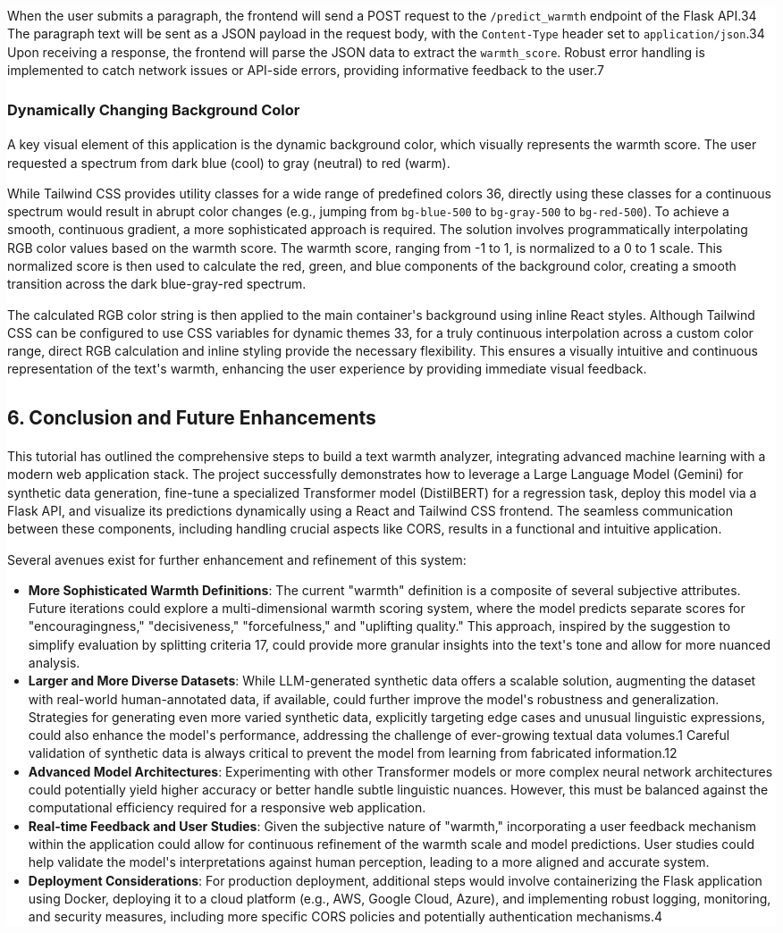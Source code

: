 When the user submits a paragraph, the frontend will send a POST request to the `/predict_warmth` endpoint of the Flask API.34 The paragraph text will be sent as a JSON payload in the request body, with the `Content-Type` header set to `application/json`.34 Upon receiving a response, the frontend will parse the JSON data to extract the `warmth_score`. Robust error handling is implemented to catch network issues or API-side errors, providing informative feedback to the user.7

### Dynamically Changing Background Color

A key visual element of this application is the dynamic background color, which visually represents the warmth score. The user requested a spectrum from dark blue (cool) to gray (neutral) to red (warm).

While Tailwind CSS provides utility classes for a wide range of predefined colors 36, directly using these classes for a continuous spectrum would result in abrupt color changes (e.g., jumping from `bg-blue-500` to `bg-gray-500` to `bg-red-500`). To achieve a smooth, continuous gradient, a more sophisticated approach is required. The solution involves programmatically interpolating RGB color values based on the warmth score. The warmth score, ranging from -1 to 1, is normalized to a 0 to 1 scale. This normalized score is then used to calculate the red, green, and blue components of the background color, creating a smooth transition across the dark blue-gray-red spectrum.

The calculated RGB color string is then applied to the main container's background using inline React styles. Although Tailwind CSS can be configured to use CSS variables for dynamic themes 33, for a truly continuous interpolation across a custom color range, direct RGB calculation and inline styling provide the necessary flexibility. This ensures a visually intuitive and continuous representation of the text's warmth, enhancing the user experience by providing immediate visual feedback.

## 6. Conclusion and Future Enhancements

This tutorial has outlined the comprehensive steps to build a text warmth analyzer, integrating advanced machine learning with a modern web application stack. The project successfully demonstrates how to leverage a Large Language Model (Gemini) for synthetic data generation, fine-tune a specialized Transformer model (DistilBERT) for a regression task, deploy this model via a Flask API, and visualize its predictions dynamically using a React and Tailwind CSS frontend. The seamless communication between these components, including handling crucial aspects like CORS, results in a functional and intuitive application.

Several avenues exist for further enhancement and refinement of this system:

*   **More Sophisticated Warmth Definitions**: The current "warmth" definition is a composite of several subjective attributes. Future iterations could explore a multi-dimensional warmth scoring system, where the model predicts separate scores for "encouragingness," "decisiveness," "forcefulness," and "uplifting quality." This approach, inspired by the suggestion to simplify evaluation by splitting criteria 17, could provide more granular insights into the text's tone and allow for more nuanced analysis.
*   **Larger and More Diverse Datasets**: While LLM-generated synthetic data offers a scalable solution, augmenting the dataset with real-world human-annotated data, if available, could further improve the model's robustness and generalization. Strategies for generating even more varied synthetic data, explicitly targeting edge cases and unusual linguistic expressions, could also enhance the model's performance, addressing the challenge of ever-growing textual data volumes.1 Careful validation of synthetic data is always critical to prevent the model from learning from fabricated information.12
*   **Advanced Model Architectures**: Experimenting with other Transformer models or more complex neural network architectures could potentially yield higher accuracy or better handle subtle linguistic nuances. However, this must be balanced against the computational efficiency required for a responsive web application.
*   **Real-time Feedback and User Studies**: Given the subjective nature of "warmth," incorporating a user feedback mechanism within the application could allow for continuous refinement of the warmth scale and model predictions. User studies could help validate the model's interpretations against human perception, leading to a more aligned and accurate system.
*   **Deployment Considerations**: For production deployment, additional steps would involve containerizing the Flask application using Docker, deploying it to a cloud platform (e.g., AWS, Google Cloud, Azure), and implementing robust logging, monitoring, and security measures, including more specific CORS policies and potentially authentication mechanisms.4